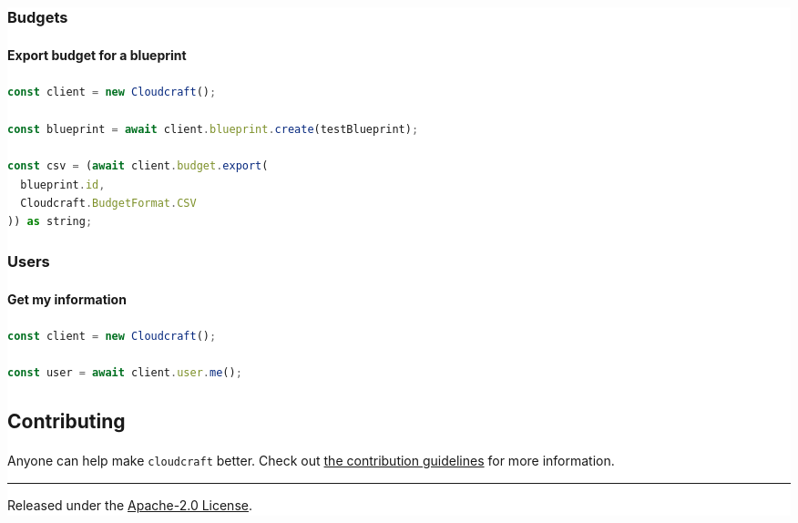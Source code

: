 ### Budgets

#### Export budget for a blueprint

```js
const client = new Cloudcraft();

const blueprint = await client.blueprint.create(testBlueprint);

const csv = (await client.budget.export(
  blueprint.id,
  Cloudcraft.BudgetFormat.CSV
)) as string;
```

### Users

#### Get my information

```js
const client = new Cloudcraft();

const user = await client.user.me();
```

## Contributing

Anyone can help make `cloudcraft` better. Check out [the contribution guidelines](CONTRIBUTING.md) for more information.

---

Released under the [Apache-2.0 License](LICENSE.md).
